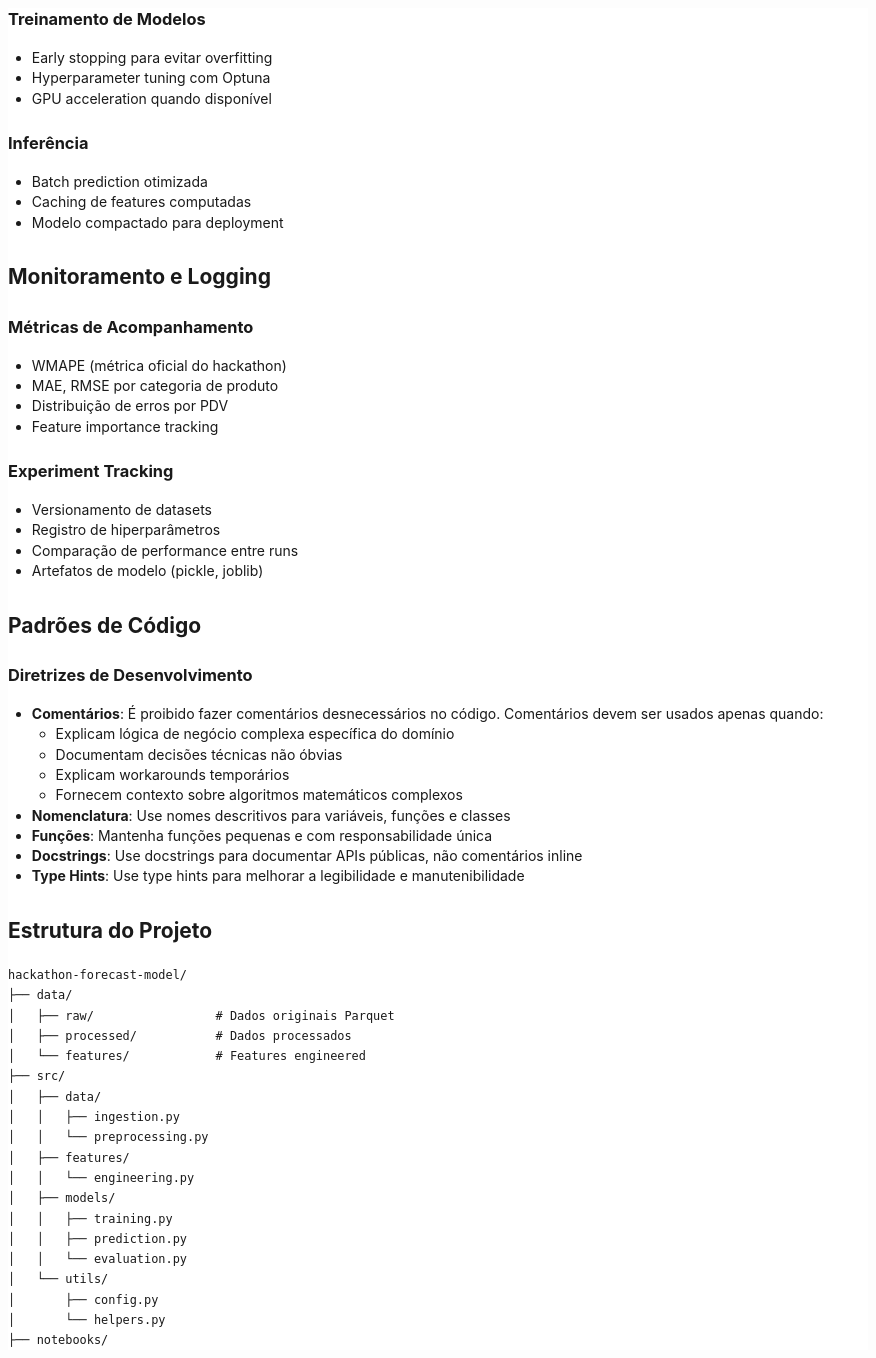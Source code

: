 ### Treinamento de Modelos
- Early stopping para evitar overfitting
- Hyperparameter tuning com Optuna
- GPU acceleration quando disponível

### Inferência
- Batch prediction otimizada
- Caching de features computadas
- Modelo compactado para deployment

## Monitoramento e Logging

### Métricas de Acompanhamento
- WMAPE (métrica oficial do hackathon)
- MAE, RMSE por categoria de produto
- Distribuição de erros por PDV
- Feature importance tracking

### Experiment Tracking
- Versionamento de datasets
- Registro de hiperparâmetros
- Comparação de performance entre runs
- Artefatos de modelo (pickle, joblib)

## Padrões de Código

### Diretrizes de Desenvolvimento

- **Comentários**: É proibido fazer comentários desnecessários no código. Comentários devem ser usados apenas quando:
  - Explicam lógica de negócio complexa específica do domínio
  - Documentam decisões técnicas não óbvias
  - Explicam workarounds temporários
  - Fornecem contexto sobre algoritmos matemáticos complexos
- **Nomenclatura**: Use nomes descritivos para variáveis, funções e classes
- **Funções**: Mantenha funções pequenas e com responsabilidade única
- **Docstrings**: Use docstrings para documentar APIs públicas, não comentários inline
- **Type Hints**: Use type hints para melhorar a legibilidade e manutenibilidade

## Estrutura do Projeto

```
hackathon-forecast-model/
├── data/
│   ├── raw/                 # Dados originais Parquet
│   ├── processed/           # Dados processados
│   └── features/            # Features engineered
├── src/
│   ├── data/
│   │   ├── ingestion.py
│   │   └── preprocessing.py
│   ├── features/
│   │   └── engineering.py
│   ├── models/
│   │   ├── training.py
│   │   ├── prediction.py
│   │   └── evaluation.py
│   └── utils/
│       ├── config.py
│       └── helpers.py
├── notebooks/
```
